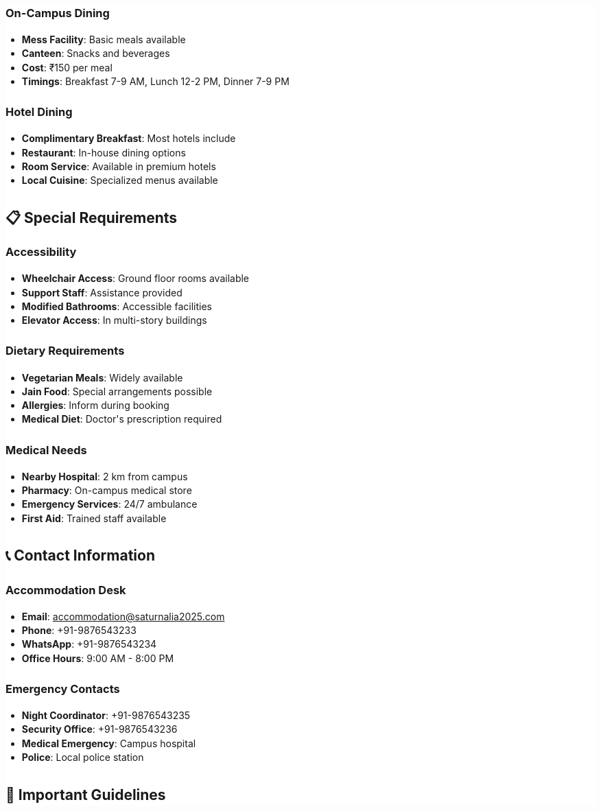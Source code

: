 ### On-Campus Dining
- **Mess Facility**: Basic meals available
- **Canteen**: Snacks and beverages
- **Cost**: ₹150 per meal
- **Timings**: Breakfast 7-9 AM, Lunch 12-2 PM, Dinner 7-9 PM

### Hotel Dining
- **Complimentary Breakfast**: Most hotels include
- **Restaurant**: In-house dining options
- **Room Service**: Available in premium hotels
- **Local Cuisine**: Specialized menus available

## 📋 Special Requirements

### Accessibility
- **Wheelchair Access**: Ground floor rooms available
- **Support Staff**: Assistance provided
- **Modified Bathrooms**: Accessible facilities
- **Elevator Access**: In multi-story buildings

### Dietary Requirements
- **Vegetarian Meals**: Widely available
- **Jain Food**: Special arrangements possible
- **Allergies**: Inform during booking
- **Medical Diet**: Doctor's prescription required

### Medical Needs
- **Nearby Hospital**: 2 km from campus
- **Pharmacy**: On-campus medical store
- **Emergency Services**: 24/7 ambulance
- **First Aid**: Trained staff available

## 📞 Contact Information

### Accommodation Desk
- **Email**: accommodation@saturnalia2025.com
- **Phone**: +91-9876543233
- **WhatsApp**: +91-9876543234
- **Office Hours**: 9:00 AM - 8:00 PM

### Emergency Contacts
- **Night Coordinator**: +91-9876543235
- **Security Office**: +91-9876543236
- **Medical Emergency**: Campus hospital
- **Police**: Local police station

## 📝 Important Guidelines
